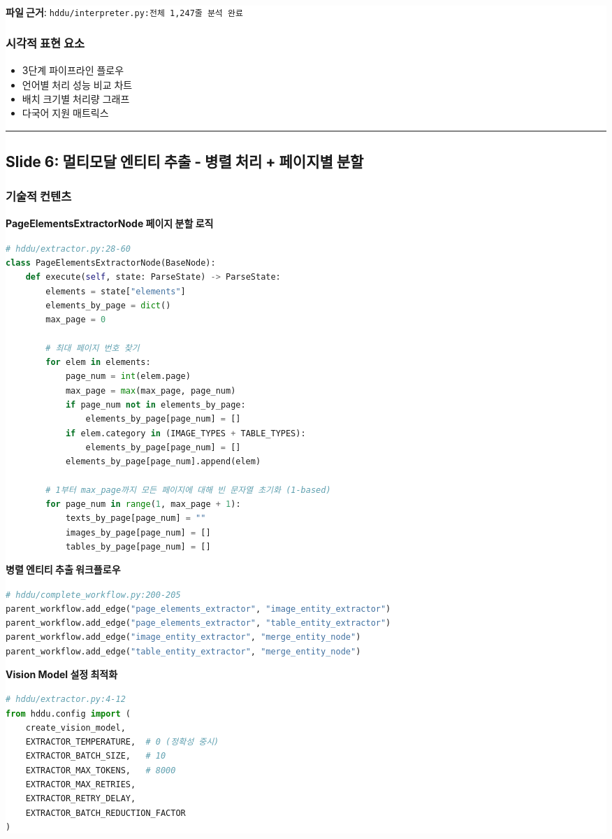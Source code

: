 **파일 근거**: `hddu/interpreter.py:전체 1,247줄 분석 완료`

### 시각적 표현 요소
- 3단계 파이프라인 플로우
- 언어별 처리 성능 비교 차트
- 배치 크기별 처리량 그래프
- 다국어 지원 매트릭스

---

## Slide 6: 멀티모달 엔티티 추출 - 병렬 처리 + 페이지별 분할

### 기술적 컨텐츠
**PageElementsExtractorNode 페이지 분할 로직**
```python
# hddu/extractor.py:28-60
class PageElementsExtractorNode(BaseNode):
    def execute(self, state: ParseState) -> ParseState:
        elements = state["elements"]
        elements_by_page = dict()
        max_page = 0

        # 최대 페이지 번호 찾기
        for elem in elements:
            page_num = int(elem.page)
            max_page = max(max_page, page_num)
            if page_num not in elements_by_page:
                elements_by_page[page_num] = []
            if elem.category in (IMAGE_TYPES + TABLE_TYPES):
                elements_by_page[page_num] = []
            elements_by_page[page_num].append(elem)

        # 1부터 max_page까지 모든 페이지에 대해 빈 문자열 초기화 (1-based)
        for page_num in range(1, max_page + 1):
            texts_by_page[page_num] = ""
            images_by_page[page_num] = []
            tables_by_page[page_num] = []
```

**병렬 엔티티 추출 워크플로우**
```python
# hddu/complete_workflow.py:200-205
parent_workflow.add_edge("page_elements_extractor", "image_entity_extractor")
parent_workflow.add_edge("page_elements_extractor", "table_entity_extractor")
parent_workflow.add_edge("image_entity_extractor", "merge_entity_node")
parent_workflow.add_edge("table_entity_extractor", "merge_entity_node")
```

**Vision Model 설정 최적화**
```python
# hddu/extractor.py:4-12
from hddu.config import (
    create_vision_model,
    EXTRACTOR_TEMPERATURE,  # 0 (정확성 중시)
    EXTRACTOR_BATCH_SIZE,   # 10
    EXTRACTOR_MAX_TOKENS,   # 8000
    EXTRACTOR_MAX_RETRIES,
    EXTRACTOR_RETRY_DELAY,
    EXTRACTOR_BATCH_REDUCTION_FACTOR
)
```
